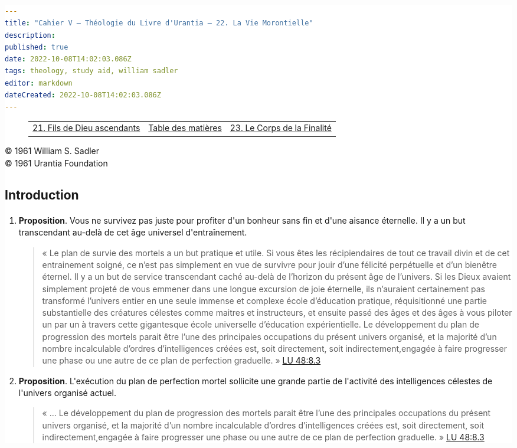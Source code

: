```yaml
---
title: "Cahier V — Théologie du Livre d'Urantia — 22. La Vie Morontielle"
description: 
published: true
date: 2022-10-08T14:02:03.086Z
tags: theology, study aid, william sadler
editor: markdown
dateCreated: 2022-10-08T14:02:03.086Z
---
```


<figure class="table chapter-navigator">
	<table>
		<tbody>
		<tr>
			<td><a href="/fr/article/William_S_Sadler/Workbook_5_Theology/21">21. Fils de Dieu ascendants</a></td>
			<td><a href="/fr/article/William_S_Sadler/Workbook_5_Theology/Index">Table des matières</a></td>
			<td><a href="/fr/article/William_S_Sadler/Workbook_5_Theology/23">23. Le Corps de la Finalité</a></td>
		</tr>
		</tbody>
	</table>
</figure>

<p class="v-card v-sheet theme--light grey lighten-3 px-2">© 1961 William S. Sadler<br>© 1961 Urantia Foundation</p>


## Introduction

1. **Proposition**. Vous ne survivez pas juste pour profiter d'un bonheur sans fin et d'une aisance éternelle. Il y a un but transcendant au-delà de cet âge universel d'entraînement.
	> « Le plan de survie des mortels a un but pratique et utile. Si vous êtes les récipiendaires de tout ce travail divin et de cet entrainement soigné, ce n’est pas simplement en vue de survivre pour jouir d’une félicité perpétuelle et d’un bienêtre éternel. Il y a un but de service transcendant caché au-delà de l’horizon du présent âge de l’univers. Si les Dieux avaient simplement projeté de vous emmener dans une longue excursion de joie éternelle, ils n’auraient certainement pas transformé l’univers entier en une seule immense et complexe école d’éducation pratique, réquisitionné une partie substantielle des créatures célestes comme maitres et instructeurs, et ensuite passé des âges et des âges à vous piloter un par un à travers cette gigantesque école universelle d’éducation expérientielle. Le développement du plan de progression des mortels parait être l’une des principales occupations du présent univers organisé, et la majorité d’un nombre incalculable d’ordres d’intelligences créées est, soit directement, soit indirectement,engagée à faire progresser une phase ou une autre de ce plan de perfection graduelle. » [LU 48:8.3](/fr/The_Urantia_Book/48#p8_3)

2. **Proposition**. L'exécution du plan de perfection mortel sollicite une grande partie de l'activité des intelligences célestes de l'univers organisé actuel.
	> « ... Le développement du plan de progression des mortels parait être l’une des principales occupations du présent univers organisé, et la majorité d’un nombre incalculable d’ordres d’intelligences créées est, soit directement, soit indirectement,engagée à faire progresser une phase ou une autre de ce plan de perfection graduelle. » [LU 48:8.3](/fr/The_Urantia_Book/48#p8_3)

